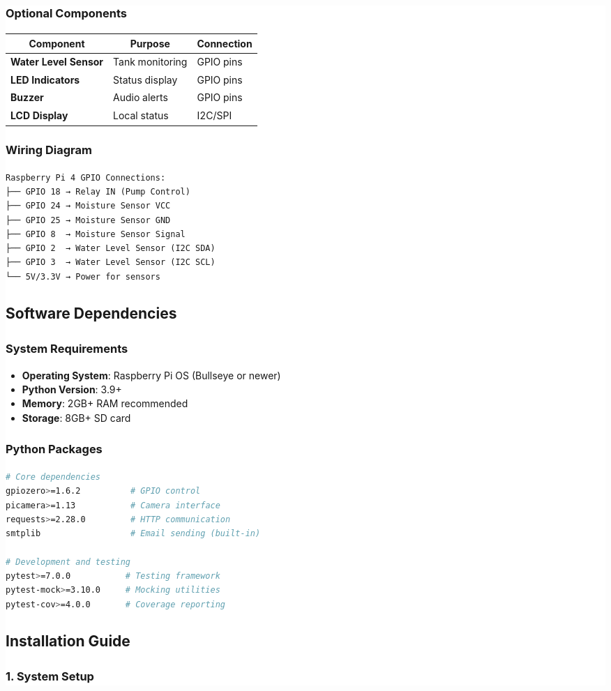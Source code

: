 ### Optional Components

| Component | Purpose | Connection |
|-----------|---------|------------|
| **Water Level Sensor** | Tank monitoring | GPIO pins |
| **LED Indicators** | Status display | GPIO pins |
| **Buzzer** | Audio alerts | GPIO pins |
| **LCD Display** | Local status | I2C/SPI |

### Wiring Diagram

```
Raspberry Pi 4 GPIO Connections:
├── GPIO 18 → Relay IN (Pump Control)
├── GPIO 24 → Moisture Sensor VCC
├── GPIO 25 → Moisture Sensor GND
├── GPIO 8  → Moisture Sensor Signal
├── GPIO 2  → Water Level Sensor (I2C SDA)
├── GPIO 3  → Water Level Sensor (I2C SCL)
└── 5V/3.3V → Power for sensors
```

## Software Dependencies

### System Requirements

- **Operating System**: Raspberry Pi OS (Bullseye or newer)
- **Python Version**: 3.9+
- **Memory**: 2GB+ RAM recommended
- **Storage**: 8GB+ SD card

### Python Packages

```bash
# Core dependencies
gpiozero>=1.6.2          # GPIO control
picamera>=1.13           # Camera interface
requests>=2.28.0         # HTTP communication
smtplib                  # Email sending (built-in)

# Development and testing
pytest>=7.0.0           # Testing framework
pytest-mock>=3.10.0     # Mocking utilities
pytest-cov>=4.0.0       # Coverage reporting
```

## Installation Guide

### 1. System Setup
